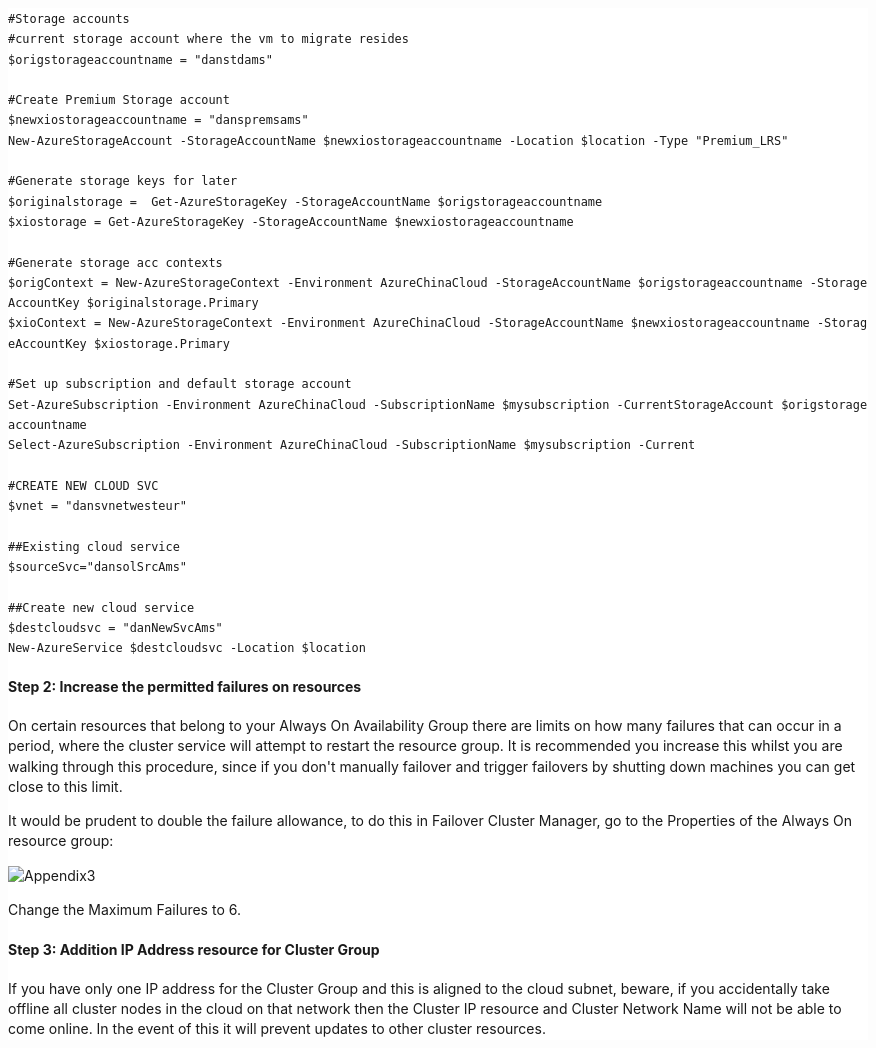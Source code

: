     #Storage accounts
    #current storage account where the vm to migrate resides
    $origstorageaccountname = "danstdams"

    #Create Premium Storage account
    $newxiostorageaccountname = "danspremsams"
    New-AzureStorageAccount -StorageAccountName $newxiostorageaccountname -Location $location -Type "Premium_LRS"  

    #Generate storage keys for later
    $originalstorage =  Get-AzureStorageKey -StorageAccountName $origstorageaccountname
    $xiostorage = Get-AzureStorageKey -StorageAccountName $newxiostorageaccountname

    #Generate storage acc contexts
    $origContext = New-AzureStorageContext -Environment AzureChinaCloud -StorageAccountName $origstorageaccountname -StorageAccountKey $originalstorage.Primary
    $xioContext = New-AzureStorageContext -Environment AzureChinaCloud -StorageAccountName $newxiostorageaccountname -StorageAccountKey $xiostorage.Primary  

    #Set up subscription and default storage account
    Set-AzureSubscription -Environment AzureChinaCloud -SubscriptionName $mysubscription -CurrentStorageAccount $origstorageaccountname
    Select-AzureSubscription -Environment AzureChinaCloud -SubscriptionName $mysubscription -Current

    #CREATE NEW CLOUD SVC
    $vnet = "dansvnetwesteur"

    ##Existing cloud service
    $sourceSvc="dansolSrcAms"

    ##Create new cloud service
    $destcloudsvc = "danNewSvcAms"
    New-AzureService $destcloudsvc -Location $location

#### Step 2: Increase the permitted failures on resources <Optional>
On certain resources that belong to your Always On Availability Group there are limits on how many failures that can occur in a period, where the cluster service will attempt to restart the resource group. It is recommended you increase this whilst you are walking through this procedure, since if you don't manually failover and trigger failovers by shutting down machines you can get close to this limit.

It would be prudent to double the failure allowance, to do this in Failover Cluster Manager, go to the Properties of the Always On resource group:

![Appendix3][13]

Change the Maximum Failures to 6.

#### Step 3: Addition IP Address resource for Cluster Group <Optional>

If you have only one IP address for the Cluster Group and this is aligned to the cloud subnet, beware, if you accidentally take offline all cluster nodes in the cloud on that network then the Cluster IP resource and Cluster Network Name will not be able to come online. In the event of this it will prevent updates to other cluster resources.


[1]: ./media/virtual-machines-windows-classic-sql-server-premium-storage/1_VNET_Portal.png
[2]: ./media/virtual-machines-windows-classic-sql-server-premium-storage/2_Diskname_Lun.png
[3]: ./media/virtual-machines-windows-classic-sql-server-premium-storage/3_Virtual_Disk_Properties.png
[4]: ./media/virtual-machines-windows-classic-sql-server-premium-storage/4_Virtual_Disk_Properties_Details.png
[5]: ./media/virtual-machines-windows-classic-sql-server-premium-storage/5_Get_Storage_Pool.png
[6]: ./media/virtual-machines-windows-classic-sql-server-premium-storage/6_Deployments_Always_On.png
[7]: ./media/virtual-machines-windows-classic-sql-server-premium-storage/7_Add_More_Secondaries.png
[8]: ./media/virtual-machines-windows-classic-sql-server-premium-storage/8_Use_Existing_Secondary_Single_Site.png
[9]: ./media/virtual-machines-windows-classic-sql-server-premium-storage/9_Use_Existing_Secondary_Multi_Site.png
[10]: ./media/virtual-machines-windows-classic-sql-server-premium-storage/9_Use_Existing_Secondary_Multi_Site_b.png
[11]: ./media/virtual-machines-windows-classic-sql-server-premium-storage/10_Appendix_01.png
[12]: ./media/virtual-machines-windows-classic-sql-server-premium-storage/10_Appendix_02.png
[13]: ./media/virtual-machines-windows-classic-sql-server-premium-storage/10_Appendix_03.png
[14]: ./media/virtual-machines-windows-classic-sql-server-premium-storage/10_Appendix_04.png
[15]: ./media/virtual-machines-windows-classic-sql-server-premium-storage/10_Appendix_05.png
[16]: ./media/virtual-machines-windows-classic-sql-server-premium-storage/10_Appendix_06.png
[17]: ./media/virtual-machines-windows-classic-sql-server-premium-storage/10_Appendix_07.png
[18]: ./media/virtual-machines-windows-classic-sql-server-premium-storage/10_Appendix_08.png
[19]: ./media/virtual-machines-windows-classic-sql-server-premium-storage/10_Appendix_09.png
[20]: ./media/virtual-machines-windows-classic-sql-server-premium-storage/10_Appendix_10.png
[21]: ./media/virtual-machines-windows-classic-sql-server-premium-storage/10_Appendix_11.png
[22]: ./media/virtual-machines-windows-classic-sql-server-premium-storage/10_Appendix_12.png
[23]: ./media/virtual-machines-windows-classic-sql-server-premium-storage/10_Appendix_13.png
[24]: ./media/virtual-machines-windows-classic-sql-server-premium-storage/10_Appendix_14.png
[25]: ./media/virtual-machines-windows-classic-sql-server-premium-storage/10_Appendix_15.png